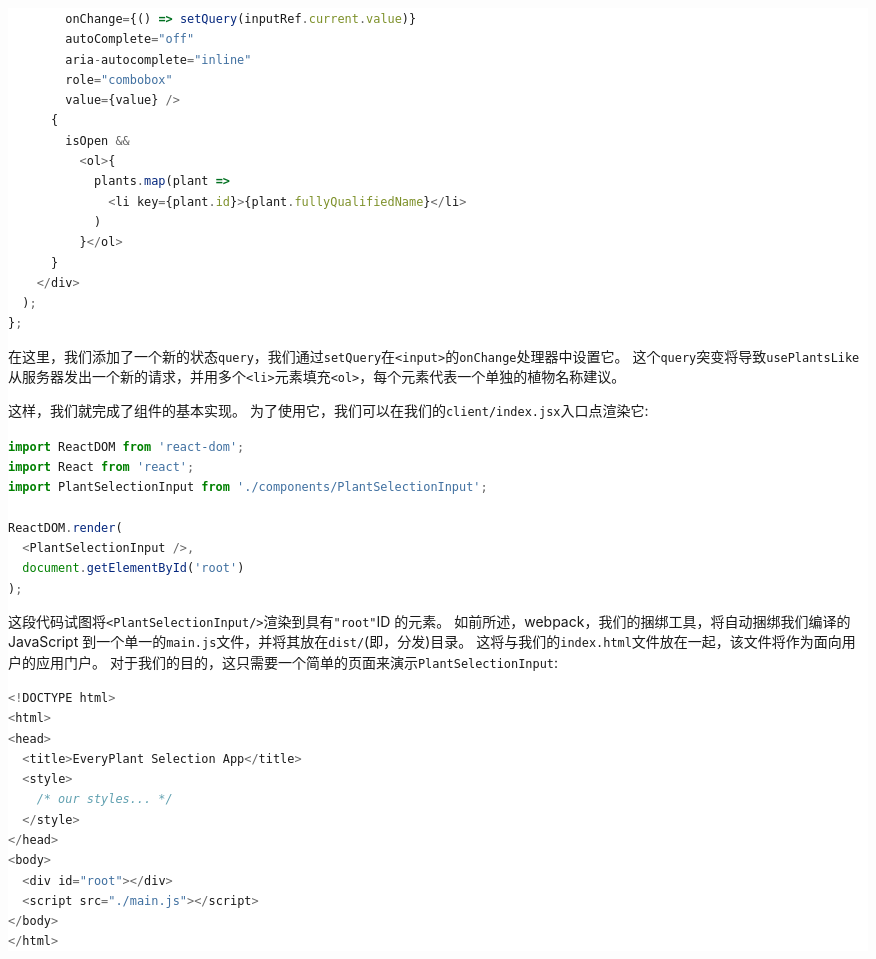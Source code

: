 ```js
        onChange={() => setQuery(inputRef.current.value)}
        autoComplete="off"
        aria-autocomplete="inline"
        role="combobox"
        value={value} />
      {
        isOpen &&
          <ol>{
            plants.map(plant =>
              <li key={plant.id}>{plant.fullyQualifiedName}</li>
            )
          }</ol>
      }
    </div>
  );
};
```

在这里，我们添加了一个新的状态`query`，我们通过`setQuery`在`<input>`的`onChange`处理器中设置它。 这个`query`突变将导致`usePlantsLike`从服务器发出一个新的请求，并用多个`<li>`元素填充`<ol>`，每个元素代表一个单独的植物名称建议。

这样，我们就完成了组件的基本实现。 为了使用它，我们可以在我们的`client/index.jsx`入口点渲染它:

```js
import ReactDOM from 'react-dom';
import React from 'react';
import PlantSelectionInput from './components/PlantSelectionInput';

ReactDOM.render(
  <PlantSelectionInput />,
  document.getElementById('root')
);
```

这段代码试图将`<PlantSelectionInput/>`渲染到具有`"root"`ID 的元素。 如前所述，webpack，我们的捆绑工具，将自动捆绑我们编译的 JavaScript 到一个单一的`main.js`文件，并将其放在`dist/`(即，分发)目录。 这将与我们的`index.html`文件放在一起，该文件将作为面向用户的应用门户。 对于我们的目的，这只需要一个简单的页面来演示`PlantSelectionInput`:

```js
<!DOCTYPE html>
<html>
<head>
  <title>EveryPlant Selection App</title>
  <style>
    /* our styles... */
  </style>
</head>
<body>
  <div id="root"></div>
  <script src="./main.js"></script>
</body>
</html>
```
